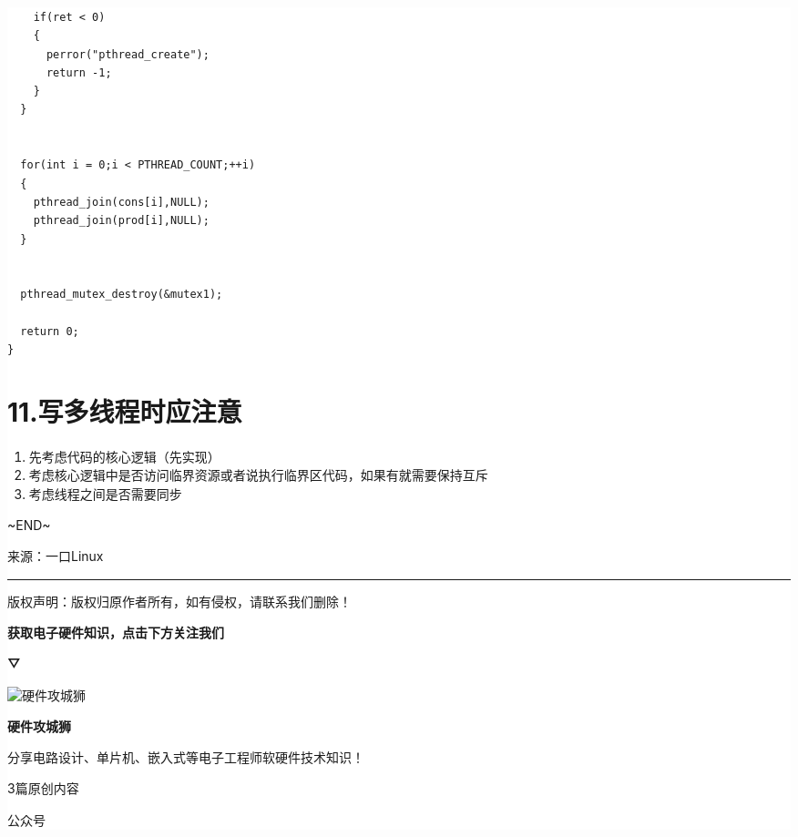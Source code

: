 ```
    if(ret < 0)
    {
      perror("pthread_create");
      return -1;
    }
  }


  for(int i = 0;i < PTHREAD_COUNT;++i)
  {
    pthread_join(cons[i],NULL);
    pthread_join(prod[i],NULL);
  }


  pthread_mutex_destroy(&mutex1);

  return 0;
}
```

# 11.写多线程时应注意

1. 先考虑代码的核心逻辑（先实现）
2. 考虑核心逻辑中是否访问临界资源或者说执行临界区代码，如果有就需要保持互斥
3. 考虑线程之间是否需要同步



~END~



来源：一口Linux

------

版权声明：版权归原作者所有，如有侵权，请联系我们删除！



**获取电子硬件知识，点击下方关注我们**

**▽**

![硬件攻城狮](http://mmbiz.qpic.cn/mmbiz_png/iapXlcghssnUiaKiaAWq9aK9mSVl2KwRwxX8MX8HqT3vk87TtKr2K6cttkpkSTPp2gFnBfUf0f8WEib1ibVlBWw84gg/0?wx_fmt=png)

**硬件攻城狮**

分享电路设计、单片机、嵌入式等电子工程师软硬件技术知识！

3篇原创内容



公众号

